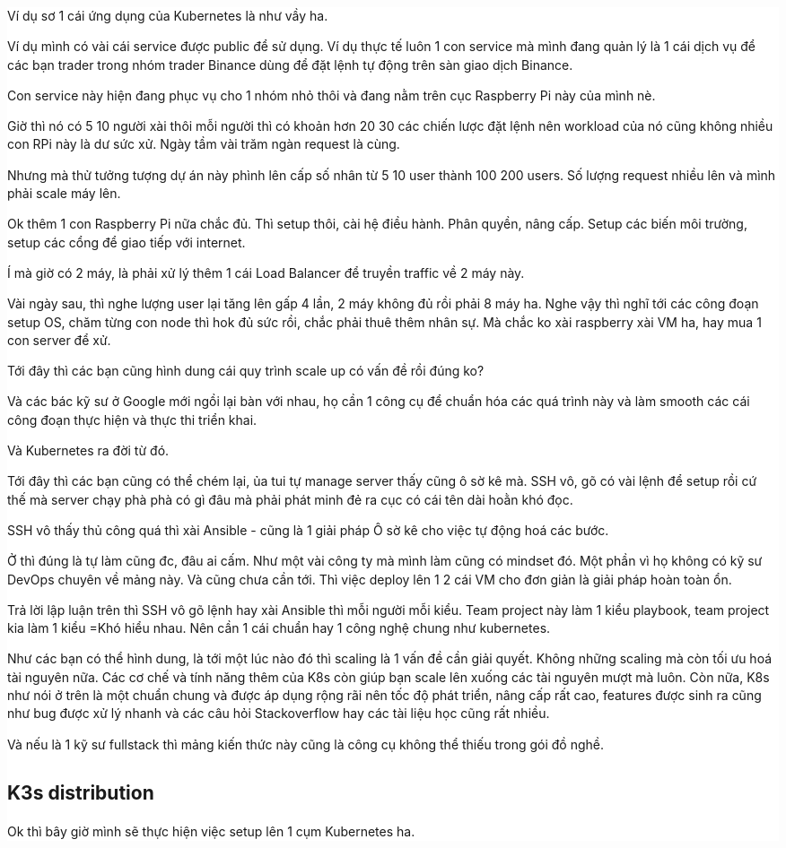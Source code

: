 Ví dụ sơ 1 cái ứng dụng của Kubernetes là như vầy ha.

Ví dụ mình có vài cái service được public để sử dụng. Ví dụ thực tế luôn 1 con service mà mình đang quản lý là 1 cái dịch vụ để các bạn trader trong nhóm trader Binance dùng để đặt lệnh tự động trên sàn giao dịch Binance.

Con service này hiện đang phục vụ cho 1 nhóm nhỏ thôi và đang nằm trên cục Raspberry Pi này của mình nè.

Giờ thì nó có 5 10 người xài thôi mỗi người thì có khoản hơn 20 30 các chiến lược đặt lệnh nên workload của nó cũng không nhiều con RPi này là dư sức xử. Ngày tầm vài trăm ngàn request là cùng.

Nhưng mà thử tưởng tượng dự án này phình lên cấp số nhân từ 5 10 user thành 100 200 users. Số lượng request nhiều lên và mình phải scale máy lên.

Ok thêm 1 con Raspberry Pi nữa chắc đủ. Thì setup thôi, cài hệ điều hành. Phân quyền, nâng cấp. Setup các biến môi trường, setup các cổng để giao tiếp với internet.

Í mà giờ có 2 máy, là phải xử lý thêm 1 cái Load Balancer để truyền traffic về 2 máy này.

Vài ngày sau, thì nghe lượng user lại tăng lên gấp 4 lần, 2 máy không đủ rồi phải 8 máy ha. Nghe vậy thì nghĩ tới các công đoạn setup OS, chăm từng con node thì hok đủ sức rồi, chắc phải thuê thêm nhân sự. Mà chắc ko xài raspberry xài VM ha, hay mua 1 con server để xử.

Tới đây thì các bạn cũng hình dung cái quy trình scale up có vấn đề rồi đúng ko?

Và các bác kỹ sư ở Google mới ngồi lại bàn với nhau, họ cần 1 công cụ để chuẩn hóa các quá trình này và làm smooth các cái công đoạn thực hiện và thực thi triển khai.

Và Kubernetes ra đời từ đó.

Tới đây thì các bạn cũng có thể chém lại, ủa tui tự manage server thấy cũng ô sờ kê mà. SSH vô, gõ có vài lệnh để setup rồi cứ thế mà server chạy phà phà có gì đâu mà phải phát minh đẻ ra cục có cái tên dài hoằn khó đọc.

SSH vô thấy thủ công quá thì xài Ansible - cũng là 1 giải pháp Ô sờ kê cho việc tự động hoá các bước.

Ở thì đúng là tự làm cũng đc, đâu ai cấm. Như một vài công ty mà mình làm cũng có mindset đó. Một phần vì họ không có kỹ sư DevOps chuyên về mảng này. Và cũng chưa cần tới. Thì việc deploy lên 1 2 cái VM cho đơn giản là giải pháp hoàn toàn ổn.

Trả lời lập luận trên thì SSH vô gõ lệnh hay xài Ansible thì mỗi người mỗi kiểu. Team project này làm 1 kiểu playbook, team project kia làm 1 kiểu =Khó hiểu nhau. Nên cần 1 cái chuẩn hay 1 công nghệ chung như kubernetes.

Như các bạn có thể hình dung, là tới một lúc nào đó thì scaling là 1 vấn đề cần giải quyết. Không những scaling mà còn tối ưu hoá tài nguyên nữa. Các cơ chế và tính năng thêm của K8s còn giúp bạn scale lên xuống các tài nguyên mượt mà luôn. Còn nữa, K8s như nói ở trên là một chuẩn chung và được áp dụng rộng rãi nên tốc độ phát triển, nâng cấp rất cao, features được sinh ra cũng như bug được xử lý nhanh và các câu hỏi Stackoverflow hay các tài liệu học cũng rất nhiều.

Và nếu là 1 kỹ sư fullstack thì mảng kiến thức này cũng là công cụ không thể thiếu trong gói đồ nghề.

## K3s distribution

Ok thì bây giờ mình sẽ thực hiện việc setup lên 1 cụm Kubernetes ha.
